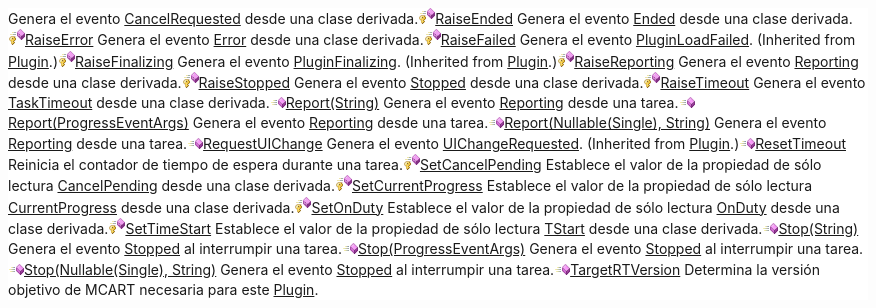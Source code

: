 Genera el evento <a href="7943e15c-3176-9c94-9f0c-37d364e871e4">CancelRequested</a> desde una clase derivada.</td></tr><tr><td>![Protected method](media/protmethod.gif "Protected method")</td><td><a href="63dced57-8d2c-ee2c-2719-ec5226c0373c">RaiseEnded</a></td><td>
Genera el evento <a href="552e3295-2dfe-c98d-3009-5d3a60e1be55">Ended</a> desde una clase derivada.</td></tr><tr><td>![Protected method](media/protmethod.gif "Protected method")</td><td><a href="28d4e8ec-be24-d07b-0b3c-385aff69e556">RaiseError</a></td><td>
Genera el evento <a href="1ef75ccd-8f76-1665-9492-c43f0d945f2d">Error</a> desde una clase derivada.</td></tr><tr><td>![Protected method](media/protmethod.gif "Protected method")</td><td><a href="e0a26990-227e-96d4-4b90-73cdba624367">RaiseFailed</a></td><td>
Genera el evento <a href="ae0445fc-5bb2-9225-c091-0cd7dbe1da33">PluginLoadFailed</a>.
 (Inherited from <a href="a9773c1d-7ff5-ea9a-06bc-836b7335120f">Plugin</a>.)</td></tr><tr><td>![Protected method](media/protmethod.gif "Protected method")</td><td><a href="da927f91-29d8-2681-4834-8b10a617f85a">RaiseFinalizing</a></td><td>
Genera el evento <a href="fe9152a9-fb5f-ca2e-6e23-f8d0c3fd16d8">PluginFinalizing</a>.
 (Inherited from <a href="a9773c1d-7ff5-ea9a-06bc-836b7335120f">Plugin</a>.)</td></tr><tr><td>![Protected method](media/protmethod.gif "Protected method")</td><td><a href="581de3e5-88d4-91ec-3ffb-053811859c5a">RaiseReporting</a></td><td>
Genera el evento <a href="65052312-da8d-d6d2-d86f-1c9cfcc4fc99">Reporting</a> desde una clase derivada.</td></tr><tr><td>![Protected method](media/protmethod.gif "Protected method")</td><td><a href="77f8a4ad-3769-6d4b-8b0f-4e118fe831fc">RaiseStopped</a></td><td>
Genera el evento <a href="9979558a-42a8-6537-7934-5cd20c75fcaa">Stopped</a> desde una clase derivada.</td></tr><tr><td>![Protected method](media/protmethod.gif "Protected method")</td><td><a href="5b93e662-7187-311b-cde5-9be205959ed0">RaiseTimeout</a></td><td>
Genera el evento <a href="cdf05d9f-6760-c528-2c7e-b7be223b6255">TaskTimeout</a> desde una clase derivada.</td></tr><tr><td>![Public method](media/pubmethod.gif "Public method")</td><td><a href="ade13f5c-1635-1c31-59ab-cdeb71294143">Report(String)</a></td><td>
Genera el evento <a href="65052312-da8d-d6d2-d86f-1c9cfcc4fc99">Reporting</a> desde una tarea.</td></tr><tr><td>![Public method](media/pubmethod.gif "Public method")</td><td><a href="a2e50e7a-d1c7-d017-5454-c645df9def4f">Report(ProgressEventArgs)</a></td><td>
Genera el evento <a href="65052312-da8d-d6d2-d86f-1c9cfcc4fc99">Reporting</a> desde una tarea.</td></tr><tr><td>![Public method](media/pubmethod.gif "Public method")</td><td><a href="7e617e09-9b52-e828-de09-3626b4ace683">Report(Nullable(Single), String)</a></td><td>
Genera el evento <a href="65052312-da8d-d6d2-d86f-1c9cfcc4fc99">Reporting</a> desde una tarea.</td></tr><tr><td>![Public method](media/pubmethod.gif "Public method")</td><td><a href="d45aa90a-e229-5353-4aa1-fab45709a7a3">RequestUIChange</a></td><td>
Genera el evento <a href="7e831f90-04d1-ed15-6ac1-3389a93588a5">UIChangeRequested</a>.
 (Inherited from <a href="a9773c1d-7ff5-ea9a-06bc-836b7335120f">Plugin</a>.)</td></tr><tr><td>![Public method](media/pubmethod.gif "Public method")</td><td><a href="33737af2-2c29-4ec6-91ae-eb87e6088243">ResetTimeout</a></td><td>
Reinicia el contador de tiempo de espera durante una tarea.</td></tr><tr><td>![Protected method](media/protmethod.gif "Protected method")</td><td><a href="878fe0e1-6fe0-f0c2-80b1-1a2207dde892">SetCancelPending</a></td><td>
Establece el valor de la propiedad de sólo lectura <a href="b97c361c-d417-04e7-b148-629967237532">CancelPending</a> desde una clase derivada.</td></tr><tr><td>![Protected method](media/protmethod.gif "Protected method")</td><td><a href="2eb84d0f-c7e2-4f1a-2590-76960201def7">SetCurrentProgress</a></td><td>
Establece el valor de la propiedad de sólo lectura <a href="1cd4d740-e33f-ac48-a82f-e534581edf71">CurrentProgress</a> desde una clase derivada.</td></tr><tr><td>![Protected method](media/protmethod.gif "Protected method")</td><td><a href="3df60352-441f-62ac-dfee-15452033ab3c">SetOnDuty</a></td><td>
Establece el valor de la propiedad de sólo lectura <a href="f05aea43-ca08-7bbf-f981-44a0205a3868">OnDuty</a> desde una clase derivada.</td></tr><tr><td>![Protected method](media/protmethod.gif "Protected method")</td><td><a href="d16afd1c-87b1-4e7d-5538-922eb0fc6ff6">SetTimeStart</a></td><td>
Establece el valor de la propiedad de sólo lectura <a href="059f54d5-2134-223a-4a30-1487feb788ae">TStart</a> desde una clase derivada.</td></tr><tr><td>![Public method](media/pubmethod.gif "Public method")</td><td><a href="382150bb-08d0-9158-68eb-ac7683275997">Stop(String)</a></td><td>
Genera el evento <a href="9979558a-42a8-6537-7934-5cd20c75fcaa">Stopped</a> al interrumpir una tarea.</td></tr><tr><td>![Public method](media/pubmethod.gif "Public method")</td><td><a href="f5b3defb-0cb8-fddb-6ab6-fac6756d5032">Stop(ProgressEventArgs)</a></td><td>
Genera el evento <a href="9979558a-42a8-6537-7934-5cd20c75fcaa">Stopped</a> al interrumpir una tarea.</td></tr><tr><td>![Public method](media/pubmethod.gif "Public method")</td><td><a href="6cddead3-d6d2-ecf0-a384-82e74a07918c">Stop(Nullable(Single), String)</a></td><td>
Genera el evento <a href="9979558a-42a8-6537-7934-5cd20c75fcaa">Stopped</a> al interrumpir una tarea.</td></tr><tr><td>![Public method](media/pubmethod.gif "Public method")</td><td><a href="a42a9ea4-7486-b052-4911-4f4b30cf0cbd">TargetRTVersion</a></td><td>
Determina la versión objetivo de MCART necesaria para este <a href="a9773c1d-7ff5-ea9a-06bc-836b7335120f">Plugin</a>.